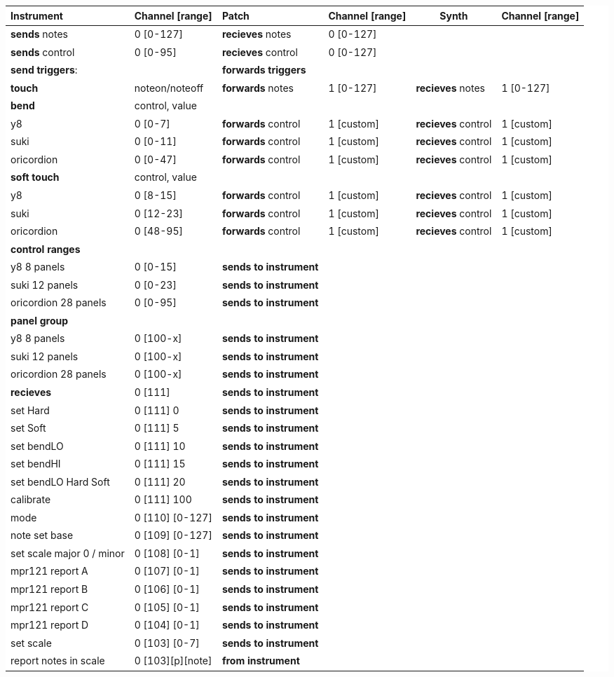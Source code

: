 |    Instrument                  | Channel [range] |   Patch                  | Channel [range] | Synth                 | Channel [range] |
|:-------------------------------|:----------------|:-------------------------|-----------------|-----------------------|-----------------|
| **sends** notes                | 0  [0-127]      | **recieves** notes       | 0 [0-127]       |                       |                 |
| **sends** control              | 0  [0-95]       | **recieves** control     | 0 [0-127]       |                       |                 |   
| **send triggers**:             |                 | **forwards triggers**    |                 |                       |                 |
| **touch**                      | noteon/noteoff  | **forwards** notes       | 1 [0-127]       | **recieves** notes    | 1 [0-127]       |
| **bend**                       | control, value  |                          |                 |                       |                 |
| y8                             | 0 [0-7]         | **forwards** control     | 1 [custom]      | **recieves** control  | 1 [custom]      |     
| suki                           | 0 [0-11]        | **forwards** control     | 1 [custom]      | **recieves** control  | 1 [custom]      |
| oricordion                     | 0 [0-47]        | **forwards** control     | 1 [custom]      | **recieves** control  | 1 [custom]      |
| **soft touch**                 | control, value  |                          |                 |                       |                 |
| y8                             | 0 [8-15]        | **forwards** control     | 1 [custom]      | **recieves** control  | 1 [custom]      |
| suki                           | 0 [12-23]       | **forwards** control     | 1 [custom]      | **recieves** control  | 1 [custom]      |
| oricordion                     | 0 [48-95]       | **forwards** control     | 1 [custom]      | **recieves** control  | 1 [custom]      |
| **control ranges**             |                 |                          |                 |                       |                 |
| y8 8 panels                    | 0 [0-15]        | **sends to instrument**  |                 |                       |                 |       
| suki 12 panels                 | 0 [0-23]        | **sends to instrument**  |                 |                       |                 |       
| oricordion  28 panels          | 0 [0-95]        | **sends to instrument**  |                 |                       |                 |       
| **panel group**                |                 |                          |                 |                       |                 |
| y8 8 panels                    | 0 [100-x]       | **sends to instrument**  |                 |                       |                 |       
| suki 12 panels                 | 0 [100-x]       | **sends to instrument**  |                 |                       |                 |       
| oricordion  28 panels          | 0 [100-x]       | **sends to instrument**  |                 |                       |                 |       
| **recieves**                   | 0 [111]         | **sends to instrument**  |                 |                       |                 |
| set Hard                       | 0 [111] 0       | **sends to instrument**  |                 |                       |                 |
| set Soft                       | 0 [111] 5       | **sends to instrument**  |                 |                       |                 |
| set bendLO                     | 0 [111] 10      | **sends to instrument**  |                 |                       |                 |
| set bendHI                     | 0 [111] 15      | **sends to instrument**  |                 |                       |                 |
| set bendLO Hard Soft           | 0 [111] 20      | **sends to instrument**  |                 |                       |                 |
| calibrate                      | 0 [111] 100     | **sends to instrument**  |                 |                       |                 |
| mode                           | 0 [110] [0-127] | **sends to instrument**  |                 |                       |                 |
| note set base                  | 0 [109] [0-127] | **sends to instrument**  |                 |                       |                 |
| set scale major 0 / minor      | 0 [108] [0-1]   | **sends to instrument**  |                 |                       |                 |
| mpr121 report A                | 0 [107] [0-1]   | **sends to instrument**  |                 |                       |                 |
| mpr121 report B                | 0 [106] [0-1]   | **sends to instrument**  |                 |                       |                 |
| mpr121 report C                | 0 [105] [0-1]   | **sends to instrument**  |                 |                       |                 |
| mpr121 report D                | 0 [104] [0-1]   | **sends to instrument**  |                 |                       |                 |
| set scale                      | 0 [103] [0-7]   | **sends to instrument**  |                 |                       |                 |
| report notes in scale          | 0 [103][p][note]| **from instrument**      |                 |                       |                 |